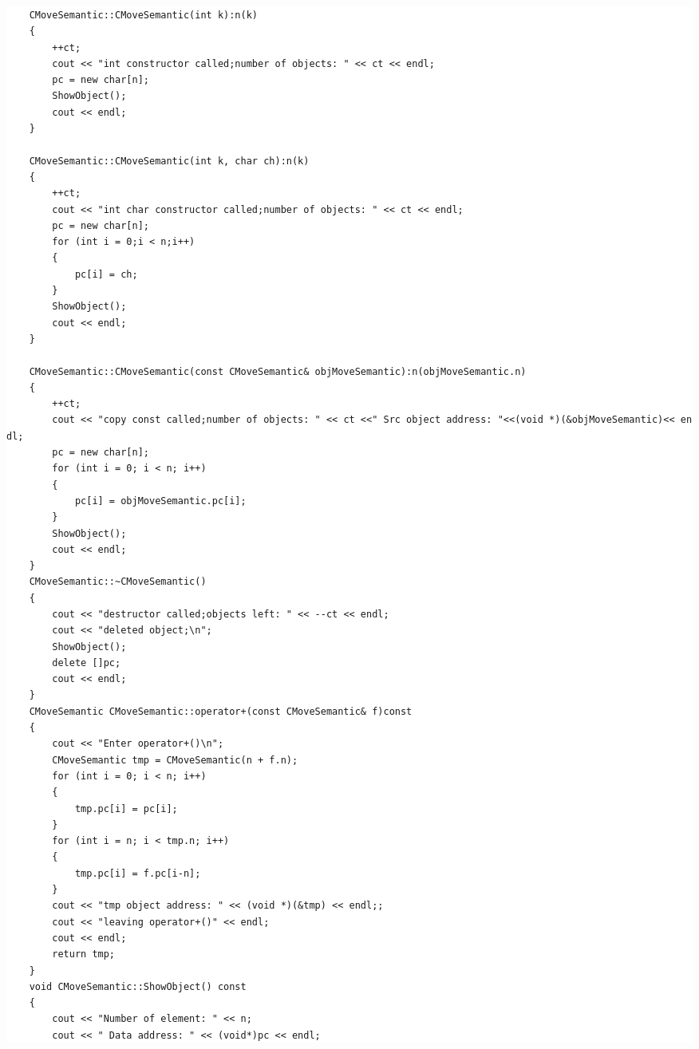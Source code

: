 		CMoveSemantic::CMoveSemantic(int k):n(k)
		{
			++ct;
			cout << "int constructor called;number of objects: " << ct << endl;
			pc = new char[n];
			ShowObject();
			cout << endl;
		}

		CMoveSemantic::CMoveSemantic(int k, char ch):n(k)
		{
			++ct;
			cout << "int char constructor called;number of objects: " << ct << endl;
			pc = new char[n];
			for (int i = 0;i < n;i++)
			{
				pc[i] = ch;
			}
			ShowObject();
			cout << endl;
		}

		CMoveSemantic::CMoveSemantic(const CMoveSemantic& objMoveSemantic):n(objMoveSemantic.n)
		{
			++ct;
			cout << "copy const called;number of objects: " << ct <<" Src object address: "<<(void *)(&objMoveSemantic)<< endl;
			pc = new char[n];
			for (int i = 0; i < n; i++)
			{
				pc[i] = objMoveSemantic.pc[i];
			}
			ShowObject();
			cout << endl;
		}
		CMoveSemantic::~CMoveSemantic()
		{
			cout << "destructor called;objects left: " << --ct << endl;
			cout << "deleted object;\n";
			ShowObject();
			delete []pc;
			cout << endl;
		}
		CMoveSemantic CMoveSemantic::operator+(const CMoveSemantic& f)const
		{
			cout << "Enter operator+()\n";
			CMoveSemantic tmp = CMoveSemantic(n + f.n);
			for (int i = 0; i < n; i++)
			{
				tmp.pc[i] = pc[i];
			}
			for (int i = n; i < tmp.n; i++)
			{
				tmp.pc[i] = f.pc[i-n];
			}
			cout << "tmp object address: " << (void *)(&tmp) << endl;;
			cout << "leaving operator+()" << endl;
			cout << endl;
			return tmp;
		}
		void CMoveSemantic::ShowObject() const
		{
			cout << "Number of element: " << n;
			cout << " Data address: " << (void*)pc << endl;

[program_transformation_semantic]: /program-transformation-semantic
[move_right_reference]: /move&right-reference
[move_forward]: /move&forward